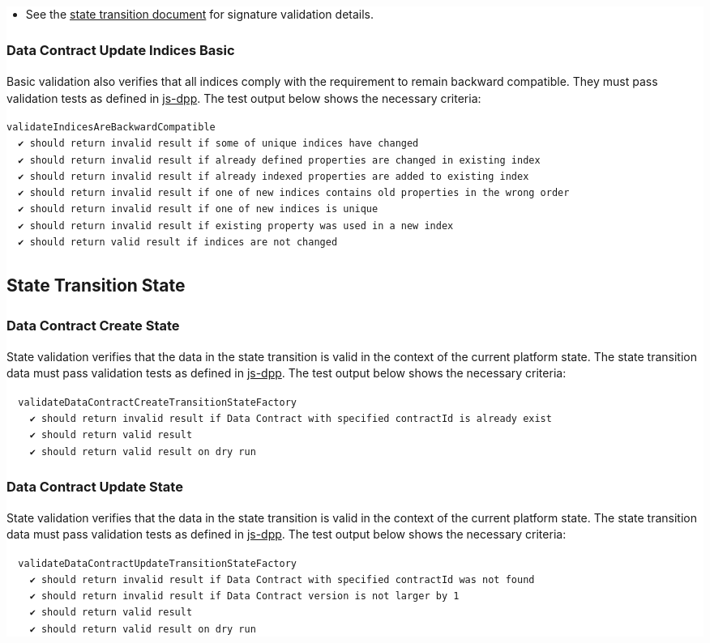 - See the [state transition document](state-transition.md) for signature validation details.

### Data Contract Update Indices Basic

Basic validation also verifies that all indices comply with the requirement to remain backward
compatible. They must pass validation tests as defined in
[js-dpp](https://github.com/dashpay/platform/blob/v0.24.5/packages/js-dpp/test/unit/dataContract/stateTransition/DataContractUpdateTransition/validation/basic/validateIndicesAreBackwardCompatible.spec.js).
The test output below shows the necessary criteria:

```text
validateIndicesAreBackwardCompatible
  ✔ should return invalid result if some of unique indices have changed
  ✔ should return invalid result if already defined properties are changed in existing index
  ✔ should return invalid result if already indexed properties are added to existing index
  ✔ should return invalid result if one of new indices contains old properties in the wrong order
  ✔ should return invalid result if one of new indices is unique
  ✔ should return invalid result if existing property was used in a new index
  ✔ should return valid result if indices are not changed
```

## State Transition State

### Data Contract Create State

State validation verifies that the data in the state transition is valid in the context of the current platform state. The state transition data must pass validation tests as defined in [js-dpp](https://github.com/dashpay/platform/blob/v0.24.5/packages/js-dpp/test/unit/dataContract/stateTransition/DataContractCreateTransition/validation/state/validateDataContractCreateTransitionStateFactory.spec.js). The test output below shows the necessary criteria:

```text
  validateDataContractCreateTransitionStateFactory
    ✔ should return invalid result if Data Contract with specified contractId is already exist
    ✔ should return valid result
    ✔ should return valid result on dry run
```

### Data Contract Update State

State validation verifies that the data in the state transition is valid in the context of the current platform state. The state transition data must pass validation tests as defined in [js-dpp](https://github.com/dashpay/platform/blob/v0.24.5/packages/js-dpp/test/unit/dataContract/stateTransition/DataContractUpdateTransition/validation/state/validateDataContractUpdateTransitionStateFactory.spec.js). The test output below shows the necessary criteria:

```text
  validateDataContractUpdateTransitionStateFactory
    ✔ should return invalid result if Data Contract with specified contractId was not found
    ✔ should return invalid result if Data Contract version is not larger by 1
    ✔ should return valid result
    ✔ should return valid result on dry run
```
